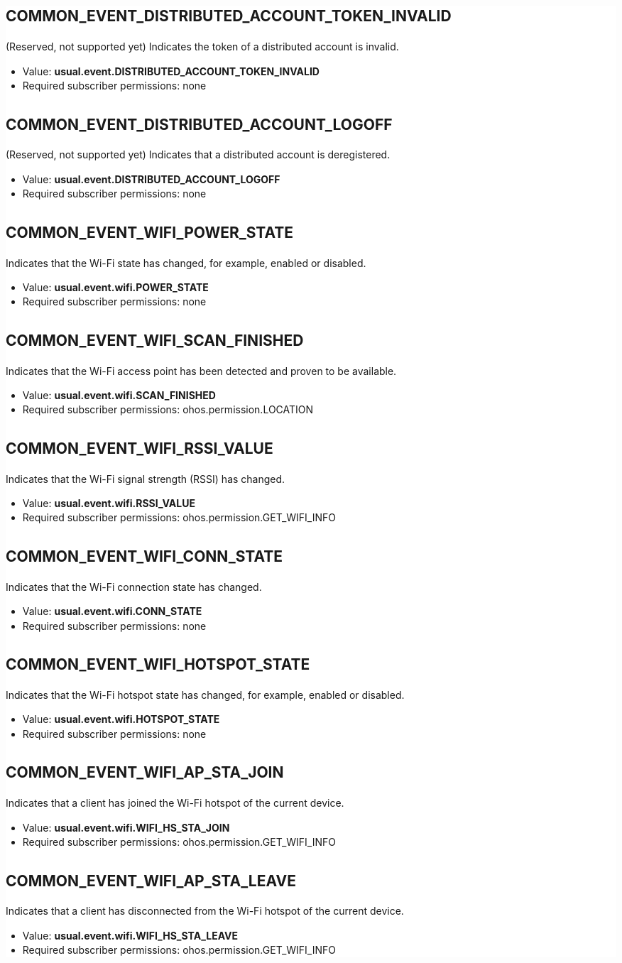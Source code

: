 ## COMMON_EVENT_DISTRIBUTED_ACCOUNT_TOKEN_INVALID
(Reserved, not supported yet) Indicates the token of a distributed account is invalid.
- Value: **usual.event.DISTRIBUTED_ACCOUNT_TOKEN_INVALID**
- Required subscriber permissions: none

## COMMON_EVENT_DISTRIBUTED_ACCOUNT_LOGOFF
(Reserved, not supported yet) Indicates that a distributed account is deregistered.
- Value: **usual.event.DISTRIBUTED_ACCOUNT_LOGOFF**
- Required subscriber permissions: none

## COMMON_EVENT_WIFI_POWER_STATE
Indicates that the Wi-Fi state has changed, for example, enabled or disabled.
- Value: **usual.event.wifi.POWER_STATE**
- Required subscriber permissions: none


## COMMON_EVENT_WIFI_SCAN_FINISHED
Indicates that the Wi-Fi access point has been detected and proven to be available.
- Value: **usual.event.wifi.SCAN_FINISHED**
- Required subscriber permissions: ohos.permission.LOCATION


## COMMON_EVENT_WIFI_RSSI_VALUE
Indicates that the Wi-Fi signal strength (RSSI) has changed.
- Value: **usual.event.wifi.RSSI_VALUE**
- Required subscriber permissions: ohos.permission.GET_WIFI_INFO


## COMMON_EVENT_WIFI_CONN_STATE
Indicates that the Wi-Fi connection state has changed.
- Value: **usual.event.wifi.CONN_STATE**
- Required subscriber permissions: none


## COMMON_EVENT_WIFI_HOTSPOT_STATE
Indicates that the Wi-Fi hotspot state has changed, for example, enabled or disabled.
- Value: **usual.event.wifi.HOTSPOT_STATE**
- Required subscriber permissions: none


## COMMON_EVENT_WIFI_AP_STA_JOIN
Indicates that a client has joined the Wi-Fi hotspot of the current device.
- Value: **usual.event.wifi.WIFI_HS_STA_JOIN**
- Required subscriber permissions: ohos.permission.GET_WIFI_INFO


## COMMON_EVENT_WIFI_AP_STA_LEAVE
Indicates that a client has disconnected from the Wi-Fi hotspot of the current device.
- Value: **usual.event.wifi.WIFI_HS_STA_LEAVE**
- Required subscriber permissions: ohos.permission.GET_WIFI_INFO
